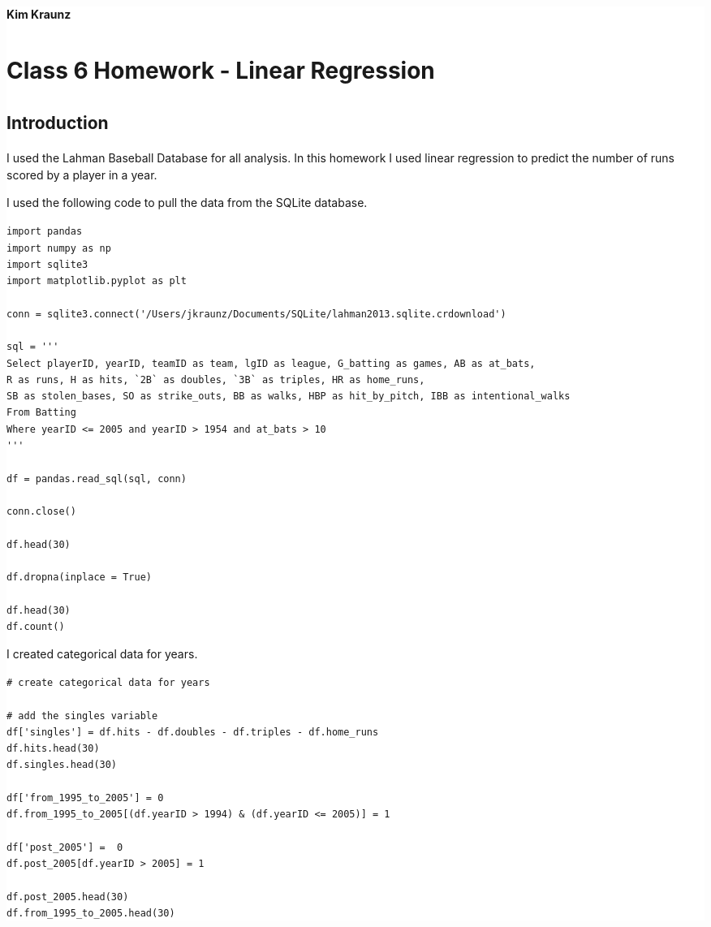  __Kim Kraunz__
# Class 6 Homework - Linear Regression


## Introduction
I used the Lahman Baseball Database for all analysis. In this homework I used linear regression to predict the number of runs scored by a player in a year.

I used the following code to pull the data from the SQLite database.

```
import pandas
import numpy as np
import sqlite3
import matplotlib.pyplot as plt

conn = sqlite3.connect('/Users/jkraunz/Documents/SQLite/lahman2013.sqlite.crdownload')

sql = '''
Select playerID, yearID, teamID as team, lgID as league, G_batting as games, AB as at_bats, 
R as runs, H as hits, `2B` as doubles, `3B` as triples, HR as home_runs, 
SB as stolen_bases, SO as strike_outs, BB as walks, HBP as hit_by_pitch, IBB as intentional_walks
From Batting
Where yearID <= 2005 and yearID > 1954 and at_bats > 10
'''

df = pandas.read_sql(sql, conn)

conn.close()

df.head(30)

df.dropna(inplace = True)

df.head(30)
df.count()
```

I created categorical data for years.

```
# create categorical data for years

# add the singles variable
df['singles'] = df.hits - df.doubles - df.triples - df.home_runs
df.hits.head(30)
df.singles.head(30)

df['from_1995_to_2005'] = 0
df.from_1995_to_2005[(df.yearID > 1994) & (df.yearID <= 2005)] = 1

df['post_2005'] =  0
df.post_2005[df.yearID > 2005] = 1

df.post_2005.head(30)
df.from_1995_to_2005.head(30)
```
